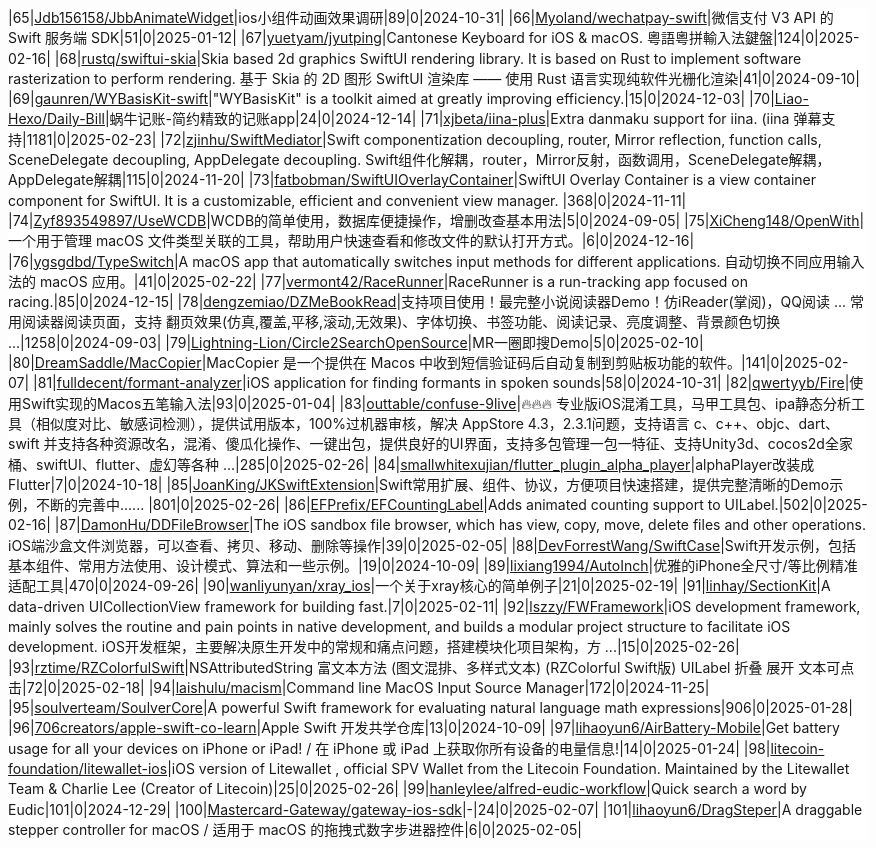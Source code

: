 |65|[Jdb156158/JbbAnimateWidget](https://github.com/Jdb156158/JbbAnimateWidget)|ios小组件动画效果调研|89|0|2024-10-31|
|66|[Myoland/wechatpay-swift](https://github.com/Myoland/wechatpay-swift)|微信支付 V3 API 的 Swift 服务端 SDK|51|0|2025-01-12|
|67|[yuetyam/jyutping](https://github.com/yuetyam/jyutping)|Cantonese Keyboard for iOS & macOS. 粵語粵拼輸入法鍵盤|124|0|2025-02-16|
|68|[rustq/swiftui-skia](https://github.com/rustq/swiftui-skia)|Skia based 2d graphics SwiftUI rendering library. It is based on Rust to implement software rasterization to perform rendering. 基于 Skia 的 2D 图形 SwiftUI 渲染库 —— 使用 Rust 语言实现纯软件光栅化渲染|41|0|2024-09-10|
|69|[gaunren/WYBasisKit-swift](https://github.com/gaunren/WYBasisKit-swift)|"WYBasisKit" is a toolkit aimed at greatly improving efficiency.|15|0|2024-12-03|
|70|[Liao-Hexo/Daily-Bill](https://github.com/Liao-Hexo/Daily-Bill)|蜗牛记账-简约精致的记账app|24|0|2024-12-14|
|71|[xjbeta/iina-plus](https://github.com/xjbeta/iina-plus)|Extra danmaku support for iina. (iina 弹幕支持|1181|0|2025-02-23|
|72|[zjinhu/SwiftMediator](https://github.com/zjinhu/SwiftMediator)|Swift componentization decoupling, router, Mirror reflection, function calls, SceneDelegate decoupling, AppDelegate decoupling. Swift组件化解耦，router，Mirror反射，函数调用，SceneDelegate解耦，AppDelegate解耦|115|0|2024-11-20|
|73|[fatbobman/SwiftUIOverlayContainer](https://github.com/fatbobman/SwiftUIOverlayContainer)|SwiftUI Overlay Container is a view container component for SwiftUI. It is a customizable, efficient and convenient view manager.  |368|0|2024-11-11|
|74|[Zyf893549897/UseWCDB](https://github.com/Zyf893549897/UseWCDB)|WCDB的简单使用，数据库便捷操作，增删改查基本用法|5|0|2024-09-05|
|75|[XiCheng148/OpenWith](https://github.com/XiCheng148/OpenWith)|一个用于管理 macOS 文件类型关联的工具，帮助用户快速查看和修改文件的默认打开方式。|6|0|2024-12-16|
|76|[ygsgdbd/TypeSwitch](https://github.com/ygsgdbd/TypeSwitch)|A macOS app that automatically switches input methods for different applications. 自动切换不同应用输入法的 macOS 应用。|41|0|2025-02-22|
|77|[vermont42/RaceRunner](https://github.com/vermont42/RaceRunner)|RaceRunner is a run-tracking app focused on racing.|85|0|2024-12-15|
|78|[dengzemiao/DZMeBookRead](https://github.com/dengzemiao/DZMeBookRead)|支持项目使用！最完整小说阅读器Demo！仿iReader(掌阅)，QQ阅读 ... 常用阅读器阅读页面，支持 翻页效果(仿真,覆盖,平移,滚动,无效果)、字体切换、书签功能、阅读记录、亮度调整、背景颜色切换 ...|1258|0|2024-09-03|
|79|[Lightning-Lion/Circle2SearchOpenSource](https://github.com/Lightning-Lion/Circle2SearchOpenSource)|MR一圈即搜Demo|5|0|2025-02-10|
|80|[DreamSaddle/MacCopier](https://github.com/DreamSaddle/MacCopier)|MacCopier 是一个提供在 Macos 中收到短信验证码后自动复制到剪贴板功能的软件。|141|0|2025-02-07|
|81|[fulldecent/formant-analyzer](https://github.com/fulldecent/formant-analyzer)|iOS application for finding formants in spoken sounds|58|0|2024-10-31|
|82|[qwertyyb/Fire](https://github.com/qwertyyb/Fire)|使用Swift实现的Macos五笔输入法|93|0|2025-01-04|
|83|[outtable/confuse-9live](https://github.com/outtable/confuse-9live)|🔥🔥🔥 专业版iOS混淆工具，马甲工具包、ipa静态分析工具（相似度对比、敏感词检测），提供试用版本，100%过机器审核，解决 AppStore 4.3，2.3.1问题，支持语言 c、c++、objc、dart、swift 并支持各种资源改名，混淆、傻瓜化操作、一键出包，提供良好的UI界面，支持多包管理一包一特征、支持Unity3d、cocos2d全家桶、swiftUI、flutter、虚幻等各种 ...|285|0|2025-02-26|
|84|[smallwhitexujian/flutter_plugin_alpha_player](https://github.com/smallwhitexujian/flutter_plugin_alpha_player)|alphaPlayer改装成Flutter|7|0|2024-10-18|
|85|[JoanKing/JKSwiftExtension](https://github.com/JoanKing/JKSwiftExtension)|Swift常用扩展、组件、协议，方便项目快速搭建，提供完整清晰的Demo示例，不断的完善中...... |801|0|2025-02-26|
|86|[EFPrefix/EFCountingLabel](https://github.com/EFPrefix/EFCountingLabel)|Adds animated counting support to UILabel.|502|0|2025-02-16|
|87|[DamonHu/DDFileBrowser](https://github.com/DamonHu/DDFileBrowser)|The iOS sandbox file browser, which has view, copy, move, delete files and other operations. iOS端沙盒文件浏览器，可以查看、拷贝、移动、删除等操作|39|0|2025-02-05|
|88|[DevForrestWang/SwiftCase](https://github.com/DevForrestWang/SwiftCase)|Swift开发示例，包括基本组件、常用方法使用、设计模式、算法和一些示例。|19|0|2024-10-09|
|89|[lixiang1994/AutoInch](https://github.com/lixiang1994/AutoInch)|优雅的iPhone全尺寸/等比例精准适配工具|470|0|2024-09-26|
|90|[wanliyunyan/xray_ios](https://github.com/wanliyunyan/xray_ios)|一个关于xray核心的简单例子|21|0|2025-02-19|
|91|[linhay/SectionKit](https://github.com/linhay/SectionKit)|A data-driven UICollectionView framework for building fast.|7|0|2025-02-11|
|92|[lszzy/FWFramework](https://github.com/lszzy/FWFramework)|iOS development framework, mainly solves the routine and pain points in native development, and builds a modular project structure to facilitate iOS development.  iOS开发框架，主要解决原生开发中的常规和痛点问题，搭建模块化项目架构，方 ...|15|0|2025-02-26|
|93|[rztime/RZColorfulSwift](https://github.com/rztime/RZColorfulSwift)|NSAttributedString 富文本方法 (图文混排、多样式文本) (RZColorful  Swift版) UILabel 折叠 展开 文本可点击|72|0|2025-02-18|
|94|[laishulu/macism](https://github.com/laishulu/macism)|Command line MacOS Input Source Manager|172|0|2024-11-25|
|95|[soulverteam/SoulverCore](https://github.com/soulverteam/SoulverCore)|A powerful Swift framework for evaluating natural language math expressions|906|0|2025-01-28|
|96|[706creators/apple-swift-co-learn](https://github.com/706creators/apple-swift-co-learn)|Apple Swift 开发共学仓库|13|0|2024-10-09|
|97|[lihaoyun6/AirBattery-Mobile](https://github.com/lihaoyun6/AirBattery-Mobile)|Get battery usage for all your devices on iPhone or iPad! / 在 iPhone 或 iPad 上获取你所有设备的电量信息!|14|0|2025-01-24|
|98|[litecoin-foundation/litewallet-ios](https://github.com/litecoin-foundation/litewallet-ios)|iOS version of Litewallet , official SPV Wallet from the Litecoin Foundation. Maintained by the Litewallet Team & Charlie Lee (Creator of Litecoin)|25|0|2025-02-26|
|99|[hanleylee/alfred-eudic-workflow](https://github.com/hanleylee/alfred-eudic-workflow)|Quick search a word by Eudic|101|0|2024-12-29|
|100|[Mastercard-Gateway/gateway-ios-sdk](https://github.com/Mastercard-Gateway/gateway-ios-sdk)|-|24|0|2025-02-07|
|101|[lihaoyun6/DragSteper](https://github.com/lihaoyun6/DragSteper)|A draggable stepper controller for macOS / 适用于 macOS 的拖拽式数字步进器控件|6|0|2025-02-05|